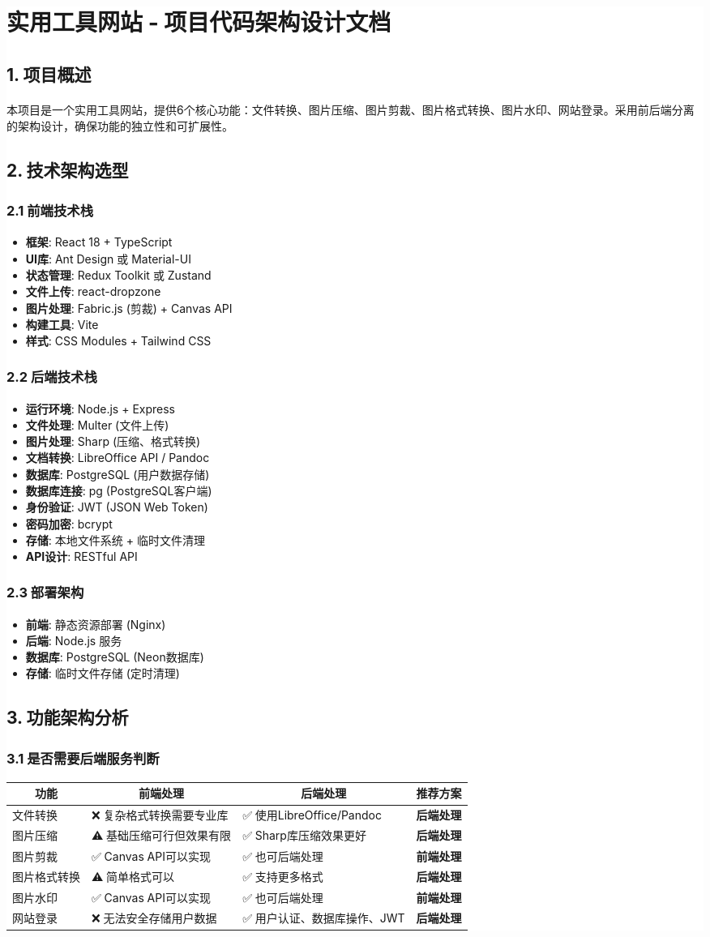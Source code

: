 # 实用工具网站 - 项目代码架构设计文档

## 1. 项目概述

本项目是一个实用工具网站，提供6个核心功能：文件转换、图片压缩、图片剪裁、图片格式转换、图片水印、网站登录。采用前后端分离的架构设计，确保功能的独立性和可扩展性。

## 2. 技术架构选型

### 2.1 前端技术栈
- **框架**: React 18 + TypeScript
- **UI库**: Ant Design 或 Material-UI
- **状态管理**: Redux Toolkit 或 Zustand
- **文件上传**: react-dropzone
- **图片处理**: Fabric.js (剪裁) + Canvas API
- **构建工具**: Vite
- **样式**: CSS Modules + Tailwind CSS

### 2.2 后端技术栈
- **运行环境**: Node.js + Express
- **文件处理**: Multer (文件上传)
- **图片处理**: Sharp (压缩、格式转换)
- **文档转换**: LibreOffice API / Pandoc
- **数据库**: PostgreSQL (用户数据存储)
- **数据库连接**: pg (PostgreSQL客户端)
- **身份验证**: JWT (JSON Web Token)
- **密码加密**: bcrypt
- **存储**: 本地文件系统 + 临时文件清理
- **API设计**: RESTful API

### 2.3 部署架构
- **前端**: 静态资源部署 (Nginx)
- **后端**: Node.js 服务
- **数据库**: PostgreSQL (Neon数据库)
- **存储**: 临时文件存储 (定时清理)

## 3. 功能架构分析

### 3.1 是否需要后端服务判断

| 功能 | 前端处理 | 后端处理 | 推荐方案 |
|------|---------|---------|----------|
| 文件转换 | ❌ 复杂格式转换需要专业库 | ✅ 使用LibreOffice/Pandoc | **后端处理** |
| 图片压缩 | ⚠️ 基础压缩可行但效果有限 | ✅ Sharp库压缩效果更好 | **后端处理** |
| 图片剪裁 | ✅ Canvas API可以实现 | ✅ 也可后端处理 | **前端处理** |
| 图片格式转换 | ⚠️ 简单格式可以 | ✅ 支持更多格式 | **后端处理** |
| 图片水印 | ✅ Canvas API可以实现 | ✅ 也可后端处理 | **前端处理** |
| 网站登录 | ❌ 无法安全存储用户数据 | ✅ 用户认证、数据库操作、JWT | **后端处理** |

